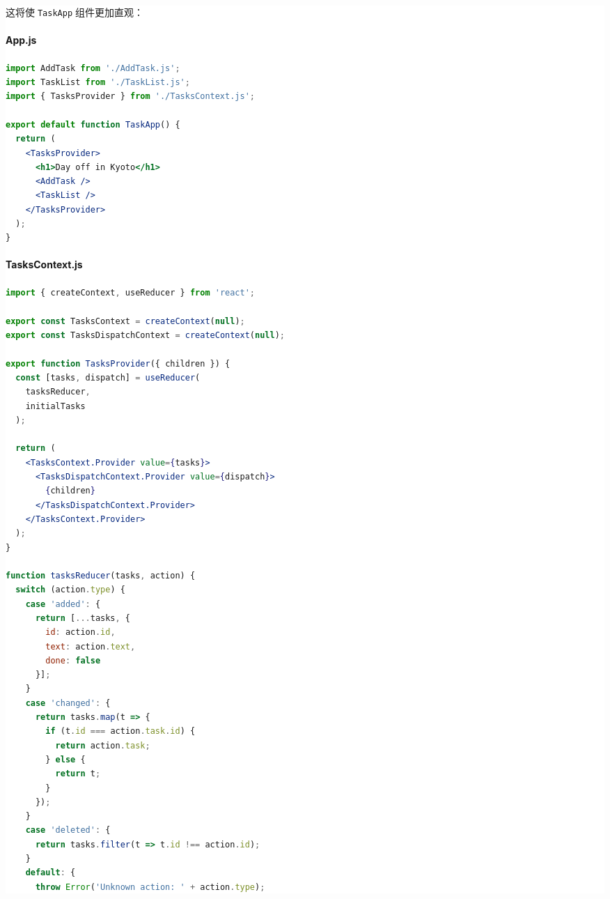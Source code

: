 这将使 `TaskApp` 组件更加直观：

#### App.js
```jsx
import AddTask from './AddTask.js';
import TaskList from './TaskList.js';
import { TasksProvider } from './TasksContext.js';

export default function TaskApp() {
  return (
    <TasksProvider>
      <h1>Day off in Kyoto</h1>
      <AddTask />
      <TaskList />
    </TasksProvider>
  );
}
```

#### TasksContext.js
```jsx
import { createContext, useReducer } from 'react';

export const TasksContext = createContext(null);
export const TasksDispatchContext = createContext(null);

export function TasksProvider({ children }) {
  const [tasks, dispatch] = useReducer(
    tasksReducer,
    initialTasks
  );

  return (
    <TasksContext.Provider value={tasks}>
      <TasksDispatchContext.Provider value={dispatch}>
        {children}
      </TasksDispatchContext.Provider>
    </TasksContext.Provider>
  );
}

function tasksReducer(tasks, action) {
  switch (action.type) {
    case 'added': {
      return [...tasks, {
        id: action.id,
        text: action.text,
        done: false
      }];
    }
    case 'changed': {
      return tasks.map(t => {
        if (t.id === action.task.id) {
          return action.task;
        } else {
          return t;
        }
      });
    }
    case 'deleted': {
      return tasks.filter(t => t.id !== action.id);
    }
    default: {
      throw Error('Unknown action: ' + action.type);
```